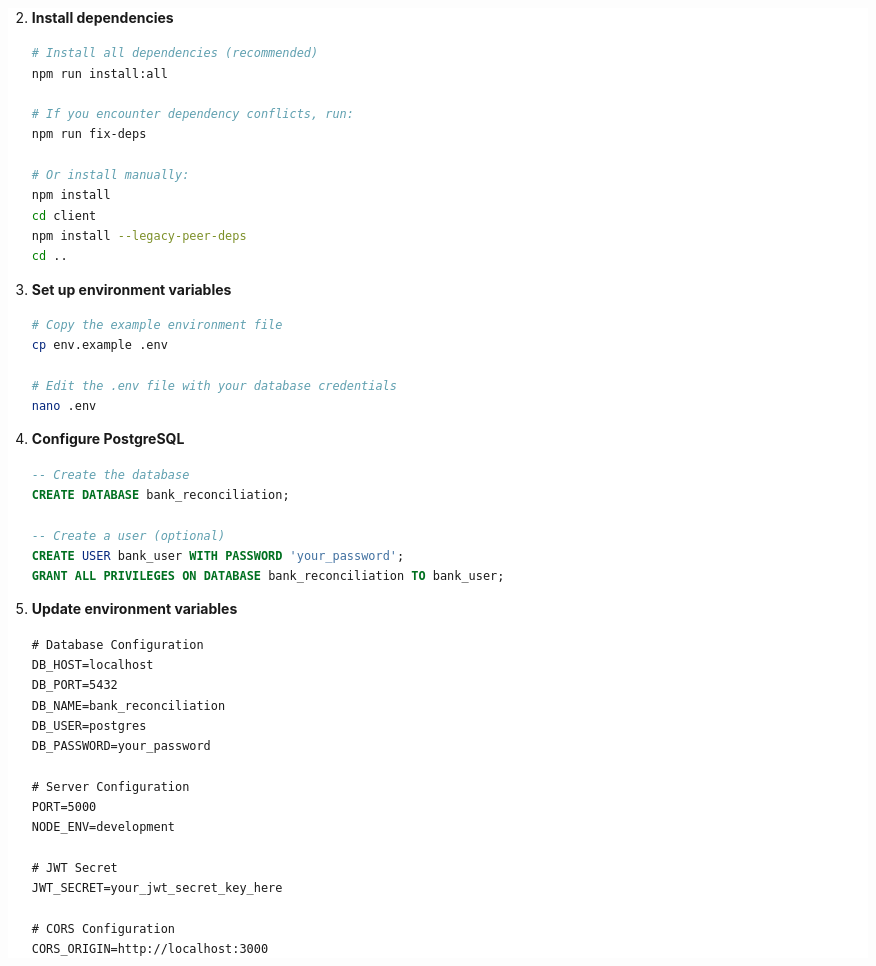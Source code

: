 2. **Install dependencies**

   ```bash
   # Install all dependencies (recommended)
   npm run install:all

   # If you encounter dependency conflicts, run:
   npm run fix-deps

   # Or install manually:
   npm install
   cd client
   npm install --legacy-peer-deps
   cd ..
   ```

3. **Set up environment variables**

   ```bash
   # Copy the example environment file
   cp env.example .env

   # Edit the .env file with your database credentials
   nano .env
   ```

4. **Configure PostgreSQL**

   ```sql
   -- Create the database
   CREATE DATABASE bank_reconciliation;

   -- Create a user (optional)
   CREATE USER bank_user WITH PASSWORD 'your_password';
   GRANT ALL PRIVILEGES ON DATABASE bank_reconciliation TO bank_user;
   ```

5. **Update environment variables**

   ```env
   # Database Configuration
   DB_HOST=localhost
   DB_PORT=5432
   DB_NAME=bank_reconciliation
   DB_USER=postgres
   DB_PASSWORD=your_password

   # Server Configuration
   PORT=5000
   NODE_ENV=development

   # JWT Secret
   JWT_SECRET=your_jwt_secret_key_here

   # CORS Configuration
   CORS_ORIGIN=http://localhost:3000
   ```

